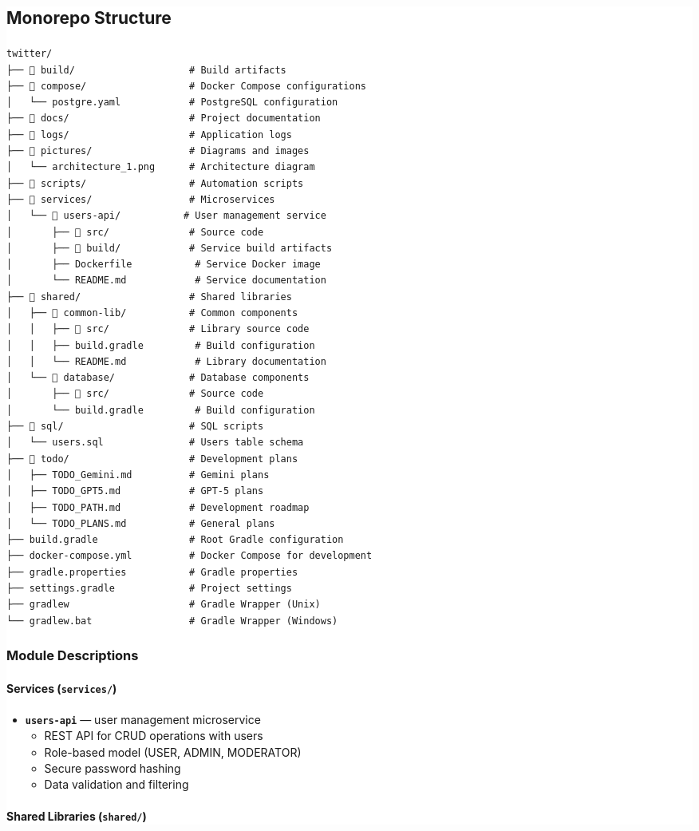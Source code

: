 ## Monorepo Structure

```
twitter/
├── 📁 build/                    # Build artifacts
├── 📁 compose/                  # Docker Compose configurations
│   └── postgre.yaml            # PostgreSQL configuration
├── 📁 docs/                     # Project documentation
├── 📁 logs/                     # Application logs
├── 📁 pictures/                 # Diagrams and images
│   └── architecture_1.png      # Architecture diagram
├── 📁 scripts/                  # Automation scripts
├── 📁 services/                 # Microservices
│   └── 📁 users-api/           # User management service
│       ├── 📁 src/              # Source code
│       ├── 📁 build/            # Service build artifacts
│       ├── Dockerfile           # Service Docker image
│       └── README.md            # Service documentation
├── 📁 shared/                   # Shared libraries
│   ├── 📁 common-lib/           # Common components
│   │   ├── 📁 src/              # Library source code
│   │   ├── build.gradle         # Build configuration
│   │   └── README.md            # Library documentation
│   └── 📁 database/             # Database components
│       ├── 📁 src/              # Source code
│       └── build.gradle         # Build configuration
├── 📁 sql/                      # SQL scripts
│   └── users.sql               # Users table schema
├── 📁 todo/                     # Development plans
│   ├── TODO_Gemini.md          # Gemini plans
│   ├── TODO_GPT5.md            # GPT-5 plans
│   ├── TODO_PATH.md            # Development roadmap
│   └── TODO_PLANS.md           # General plans
├── build.gradle                # Root Gradle configuration
├── docker-compose.yml          # Docker Compose for development
├── gradle.properties           # Gradle properties
├── settings.gradle             # Project settings
├── gradlew                     # Gradle Wrapper (Unix)
└── gradlew.bat                 # Gradle Wrapper (Windows)
```

### Module Descriptions

#### Services (`services/`)

- **`users-api`** — user management microservice
  - REST API for CRUD operations with users
  - Role-based model (USER, ADMIN, MODERATOR)
  - Secure password hashing
  - Data validation and filtering

#### Shared Libraries (`shared/`)
